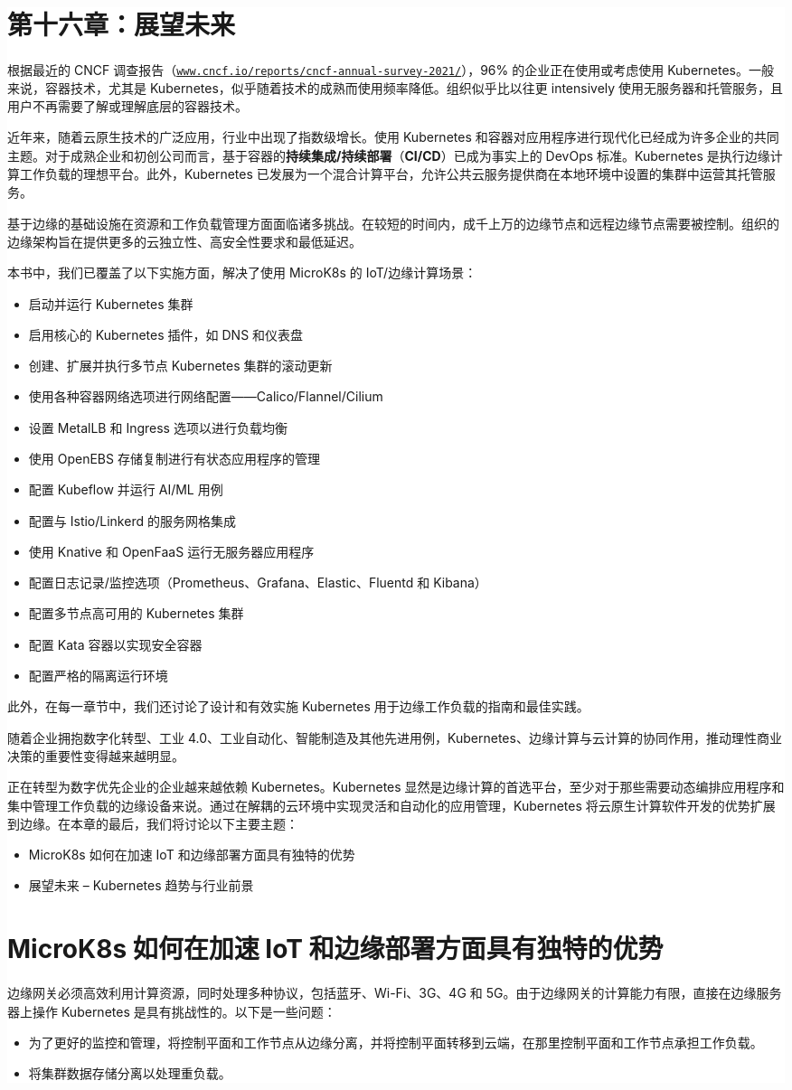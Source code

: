 

# 第十六章：展望未来

根据最近的 CNCF 调查报告（[`www.cncf.io/reports/cncf-annual-survey-2021/`](https://www.cncf.io/reports/cncf-annual-survey-2021/)），96% 的企业正在使用或考虑使用 Kubernetes。一般来说，容器技术，尤其是 Kubernetes，似乎随着技术的成熟而使用频率降低。组织似乎比以往更 intensively 使用无服务器和托管服务，且用户不再需要了解或理解底层的容器技术。

近年来，随着云原生技术的广泛应用，行业中出现了指数级增长。使用 Kubernetes 和容器对应用程序进行现代化已经成为许多企业的共同主题。对于成熟企业和初创公司而言，基于容器的**持续集成/持续部署**（**CI/CD**）已成为事实上的 DevOps 标准。Kubernetes 是执行边缘计算工作负载的理想平台。此外，Kubernetes 已发展为一个混合计算平台，允许公共云服务提供商在本地环境中设置的集群中运营其托管服务。

基于边缘的基础设施在资源和工作负载管理方面面临诸多挑战。在较短的时间内，成千上万的边缘节点和远程边缘节点需要被控制。组织的边缘架构旨在提供更多的云独立性、高安全性要求和最低延迟。

本书中，我们已覆盖了以下实施方面，解决了使用 MicroK8s 的 IoT/边缘计算场景：

+   启动并运行 Kubernetes 集群

+   启用核心的 Kubernetes 插件，如 DNS 和仪表盘

+   创建、扩展并执行多节点 Kubernetes 集群的滚动更新

+   使用各种容器网络选项进行网络配置——Calico/Flannel/Cilium

+   设置 MetalLB 和 Ingress 选项以进行负载均衡

+   使用 OpenEBS 存储复制进行有状态应用程序的管理

+   配置 Kubeflow 并运行 AI/ML 用例

+   配置与 Istio/Linkerd 的服务网格集成

+   使用 Knative 和 OpenFaaS 运行无服务器应用程序

+   配置日志记录/监控选项（Prometheus、Grafana、Elastic、Fluentd 和 Kibana）

+   配置多节点高可用的 Kubernetes 集群

+   配置 Kata 容器以实现安全容器

+   配置严格的隔离运行环境

此外，在每一章节中，我们还讨论了设计和有效实施 Kubernetes 用于边缘工作负载的指南和最佳实践。

随着企业拥抱数字化转型、工业 4.0、工业自动化、智能制造及其他先进用例，Kubernetes、边缘计算与云计算的协同作用，推动理性商业决策的重要性变得越来越明显。

正在转型为数字优先企业的企业越来越依赖 Kubernetes。Kubernetes 显然是边缘计算的首选平台，至少对于那些需要动态编排应用程序和集中管理工作负载的边缘设备来说。通过在解耦的云环境中实现灵活和自动化的应用管理，Kubernetes 将云原生计算软件开发的优势扩展到边缘。在本章的最后，我们将讨论以下主要主题：

+   MicroK8s 如何在加速 IoT 和边缘部署方面具有独特的优势

+   展望未来 – Kubernetes 趋势与行业前景

# MicroK8s 如何在加速 IoT 和边缘部署方面具有独特的优势

边缘网关必须高效利用计算资源，同时处理多种协议，包括蓝牙、Wi-Fi、3G、4G 和 5G。由于边缘网关的计算能力有限，直接在边缘服务器上操作 Kubernetes 是具有挑战性的。以下是一些问题：

+   为了更好的监控和管理，将控制平面和工作节点从边缘分离，并将控制平面转移到云端，在那里控制平面和工作节点承担工作负载。

+   将集群数据存储分离以处理重负载。
